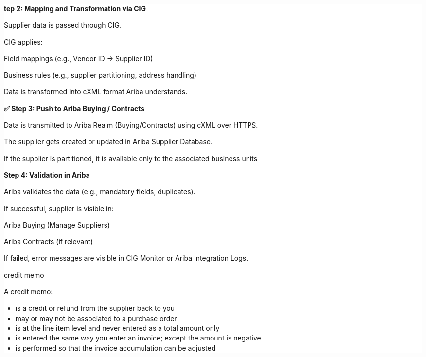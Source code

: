 
**tep 2: Mapping and Transformation via CIG**

Supplier data is passed through CIG.



CIG applies:



Field mappings (e.g., Vendor ID → Supplier ID)



Business rules (e.g., supplier partitioning, address handling)



Data is transformed into cXML format Ariba understands.



**✅ Step 3: Push to Ariba Buying / Contracts**

Data is transmitted to Ariba Realm (Buying/Contracts) using cXML over HTTPS.



The supplier gets created or updated in Ariba Supplier Database.



If the supplier is partitioned, it is available only to the associated business units



**Step 4: Validation in Ariba**

Ariba validates the data (e.g., mandatory fields, duplicates).



If successful, supplier is visible in:



Ariba Buying (Manage Suppliers)



Ariba Contracts (if relevant)



If failed, error messages are visible in CIG Monitor or Ariba Integration Logs.





credit memo



A credit memo:



* is a credit or refund from the supplier back to you
* may or may not be associated to a purchase order
* is at the line item level and never entered as a total amount only
* is entered the same way you enter an invoice; except the amount is negative
* is performed so that the invoice accumulation can be adjusted
